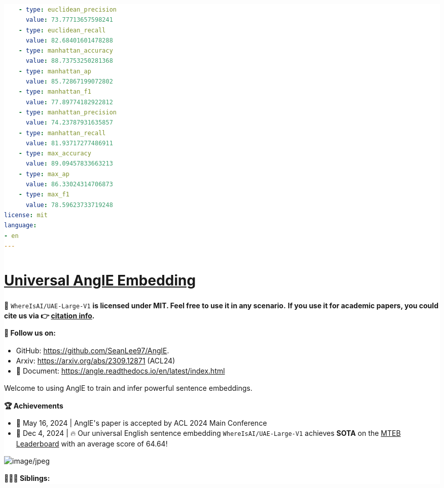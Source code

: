 ```yaml
    - type: euclidean_precision
      value: 73.77713657598241
    - type: euclidean_recall
      value: 82.68401601478288
    - type: manhattan_accuracy
      value: 88.73753250281368
    - type: manhattan_ap
      value: 85.72867199072802
    - type: manhattan_f1
      value: 77.89774182922812
    - type: manhattan_precision
      value: 74.23787931635857
    - type: manhattan_recall
      value: 81.93717277486911
    - type: max_accuracy
      value: 89.09457833663213
    - type: max_ap
      value: 86.33024314706873
    - type: max_f1
      value: 78.59623733719248
license: mit
language:
- en
---
```



# [Universal AnglE Embedding](https://github.com/SeanLee97/AnglE)

📢 `WhereIsAI/UAE-Large-V1` **is licensed under MIT. Feel free to use it in any scenario.** 
**If you use it for academic papers, you could cite us via 👉 [citation info](#citation).**

**🤝 Follow us on:**

- GitHub: https://github.com/SeanLee97/AnglE.
- Arxiv: https://arxiv.org/abs/2309.12871 (ACL24)
- 📘 Document: https://angle.readthedocs.io/en/latest/index.html

Welcome to using AnglE to train and infer powerful sentence embeddings.

**🏆 Achievements**

- 📅 May 16, 2024 | AnglE's paper is accepted by ACL 2024 Main Conference
- 📅 Dec 4, 2024 | 🔥 Our universal English sentence embedding `WhereIsAI/UAE-Large-V1` achieves **SOTA** on the [MTEB Leaderboard](https://huggingface.co/spaces/mteb/leaderboard) with an average score of 64.64!

![image/jpeg](https://cdn-uploads.huggingface.co/production/uploads/635cc29de7aef2358a9b03ee/jY3tr0DCMdyJXOihSqJFr.jpeg)


**🧑‍🤝‍🧑 Siblings:**
